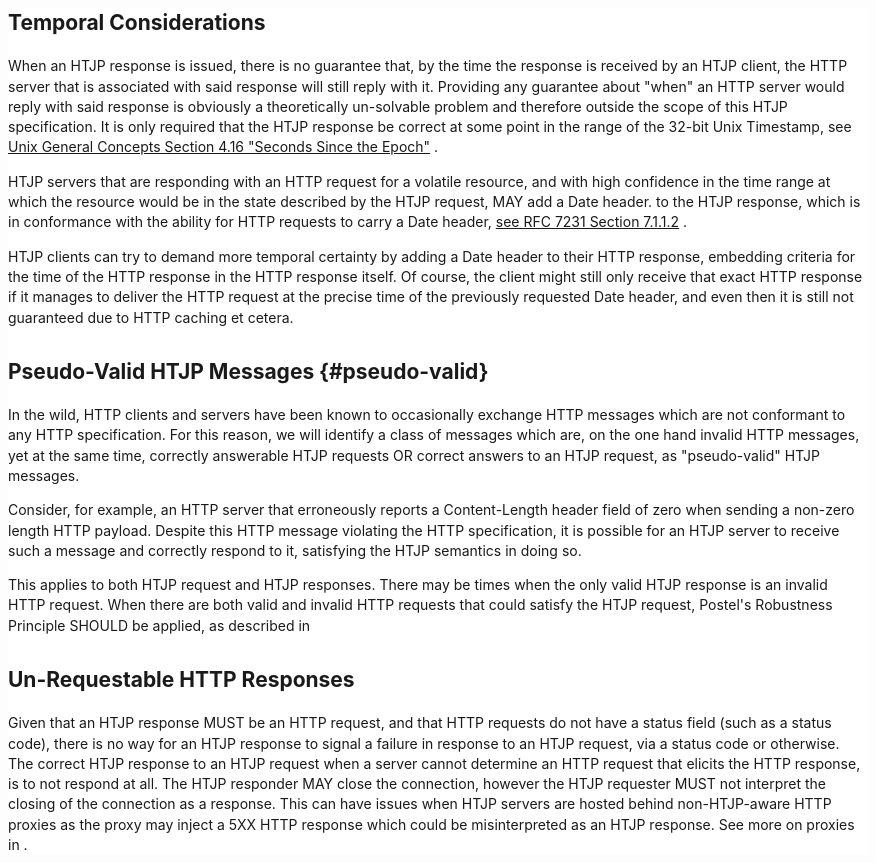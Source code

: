 
## Temporal Considerations
When an HTJP response is issued, there is no guarantee that, by the time the response is received by an HTJP client,
the HTTP server that is associated with said response will still reply with it.
Providing any guarantee about "when" an HTTP server would reply with said response is obviously a theoretically un-solvable problem
and therefore outside the scope of this HTJP specification.
It is only required that the HTJP response be correct at some point in the range of the 32-bit Unix Timestamp,
see [Unix General Concepts Section 4.16 "Seconds Since the Epoch"](#UNIX-General-Concepts) .

HTJP servers that are responding with an HTTP request for a volatile resource, and with high confidence in the time range at which the
resource would be in the state described by the HTJP request, MAY add a Date header.
to the HTJP response, which is in conformance with the ability for HTTP requests to carry a Date header, [see RFC 7231 Section 7.1.1.2](#RFC7231) .

HTJP clients can try to demand more temporal certainty by adding a Date header to their HTTP response,
embedding criteria for the time of the HTTP response in the HTTP response itself. Of course, the client might
still only receive that exact HTTP response if it manages to deliver the HTTP request at the precise time of the
previously requested Date header, and even then it is still not guaranteed due to HTTP caching et cetera.


## Pseudo-Valid HTJP Messages  {#pseudo-valid}
In the wild, HTTP clients and servers have been known to occasionally exchange HTTP messages which are not conformant to any HTTP specification.
For this reason, we will identify a class of messages which are, on the one hand invalid HTTP messages, yet at the same time, correctly answerable HTJP requests OR correct answers to an HTJP request, as "pseudo-valid" HTJP messages.

Consider, for example, an HTTP server that erroneously reports a Content-Length header field of zero when sending a non-zero length HTTP payload.
Despite this HTTP message violating the HTTP specification, it is possible for an HTJP server to receive such a message and correctly respond to it,
satisfying the HTJP semantics in doing so.

This applies to both HTJP request and HTJP responses. There may be times when the only valid HTJP response is an invalid HTTP request.
When there are both valid and invalid HTTP requests that could satisfy the HTJP request, Postel's Robustness Principle SHOULD be applied,
as described in [](#postel-was-right)


## Un-Requestable HTTP Responses
Given that an HTJP response MUST be an HTTP request, and that HTTP requests do not have a status field (such as a status code),
there is no way for an HTJP response to signal a failure in response to an HTJP request, via a status code or otherwise.
The correct HTJP response to an HTJP request when a server cannot determine an HTTP request that elicits the HTTP response, is to not respond at all.
The HTJP responder MAY close the connection, however the HTJP requester MUST not interpret the closing of the connection as a response.
This can have issues when HTJP servers are hosted behind non-HTJP-aware HTTP proxies as the proxy may inject a 5XX HTTP response
which could be misinterpreted as an HTJP response. See more on proxies in [](#caches-and-proxies).

